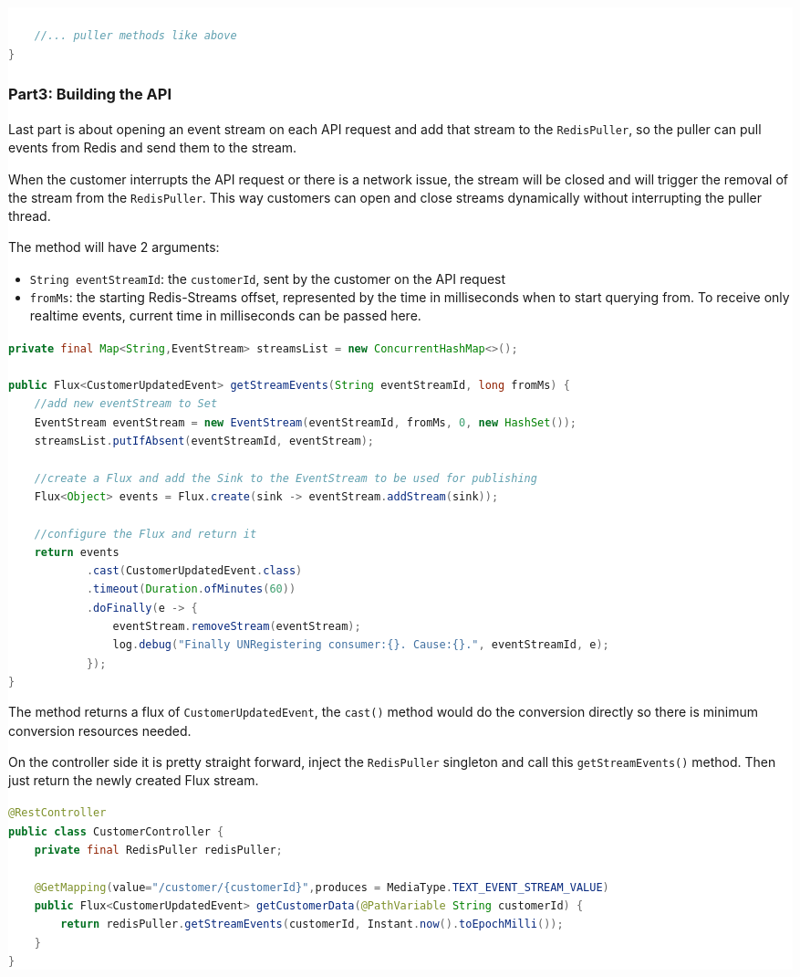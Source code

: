 ```java

    //... puller methods like above
}
```


### Part3: Building the API

Last part is about opening an event stream on each API request and add that stream to the `RedisPuller`, so the puller can pull events from Redis and send them to the stream. 

When the customer interrupts the API request or there is a network issue, the stream will be closed and will trigger the removal of the stream from the `RedisPuller`. This way customers can open and close streams dynamically without interrupting the puller thread.

The method will have 2 arguments:
- `String eventStreamId`: the `customerId`, sent by the customer on the API request
- `fromMs`: the starting Redis-Streams offset, represented by the time in milliseconds when to start querying from. To receive only realtime events, current time in milliseconds can be passed here.

```java
private final Map<String,EventStream> streamsList = new ConcurrentHashMap<>();

public Flux<CustomerUpdatedEvent> getStreamEvents(String eventStreamId, long fromMs) {
    //add new eventStream to Set
    EventStream eventStream = new EventStream(eventStreamId, fromMs, 0, new HashSet());
    streamsList.putIfAbsent(eventStreamId, eventStream);

    //create a Flux and add the Sink to the EventStream to be used for publishing
    Flux<Object> events = Flux.create(sink -> eventStream.addStream(sink));

    //configure the Flux and return it
    return events
            .cast(CustomerUpdatedEvent.class)
            .timeout(Duration.ofMinutes(60))
            .doFinally(e -> {
                eventStream.removeStream(eventStream);
                log.debug("Finally UNRegistering consumer:{}. Cause:{}.", eventStreamId, e);
            });
}
```

The method returns a flux of `CustomerUpdatedEvent`, the `cast()` method would do the conversion directly so there is minimum conversion resources needed.

On the controller side it is pretty straight forward, inject the `RedisPuller` singleton and call this `getStreamEvents()` method. Then just return the newly created Flux stream.

```java
@RestController
public class CustomerController {
    private final RedisPuller redisPuller;

    @GetMapping(value="/customer/{customerId}",produces = MediaType.TEXT_EVENT_STREAM_VALUE)
    public Flux<CustomerUpdatedEvent> getCustomerData(@PathVariable String customerId) {
        return redisPuller.getStreamEvents(customerId, Instant.now().toEpochMilli());
    }
}
```
